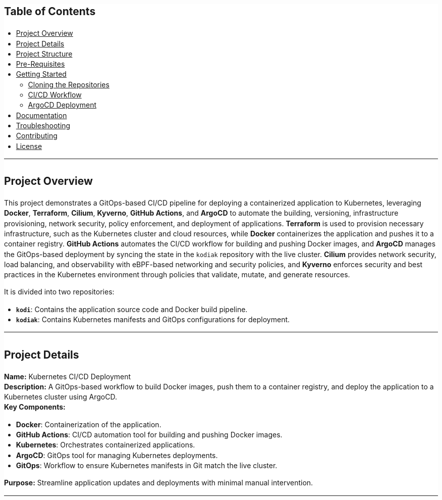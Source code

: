 ## Table of Contents

- [Project Overview](#project-overview)
- [Project Details](#project-details)
- [Project Structure](#project-structure)
- [Pre-Requisites](#pre-requisites)
- [Getting Started](#getting-started)
    - [Cloning the Repositories](#cloning-the-repositories)
    - [CI/CD Workflow](#cicd-workflow)
    - [ArgoCD Deployment](#argocd-deployment)
- [Documentation](#documentation)
- [Troubleshooting](#troubleshooting)
- [Contributing](#contributing)
- [License](#license)

---

## Project Overview

This project demonstrates a GitOps-based CI/CD pipeline for deploying a containerized application to Kubernetes, leveraging **Docker**, **Terraform**, **Cilium**, **Kyverno**, **GitHub Actions**, and **ArgoCD** to automate the building, versioning, infrastructure provisioning, network security, policy enforcement, and deployment of applications. **Terraform** is used to provision necessary infrastructure, such as the Kubernetes cluster and cloud resources, while **Docker** containerizes the application and pushes it to a container registry. **GitHub Actions** automates the CI/CD workflow for building and pushing Docker images, and **ArgoCD** manages the GitOps-based deployment by syncing the state in the `kodiak` repository with the live cluster. **Cilium** provides network security, load balancing, and observability with eBPF-based networking and security policies, and **Kyverno** enforces security and best practices in the Kubernetes environment through policies that validate, mutate, and generate resources.

It is divided into two repositories:

- **`kodi`**: Contains the application source code and Docker build pipeline.
- **`kodiak`**: Contains Kubernetes manifests and GitOps configurations for deployment.

---

## Project Details

**Name:** Kubernetes CI/CD Deployment  
**Description:** A GitOps-based workflow to build Docker images, push them to a container registry, and deploy the application to a Kubernetes cluster using ArgoCD.  
**Key Components:**

- **Docker**: Containerization of the application.
- **GitHub Actions**: CI/CD automation tool for building and pushing Docker images.
- **Kubernetes**: Orchestrates containerized applications.
- **ArgoCD**: GitOps tool for managing Kubernetes deployments.
- **GitOps**: Workflow to ensure Kubernetes manifests in Git match the live cluster.

**Purpose:** Streamline application updates and deployments with minimal manual intervention.

---